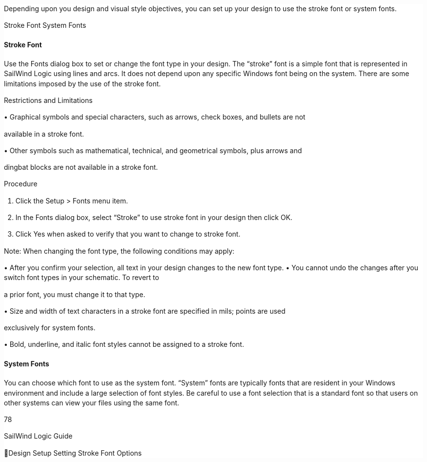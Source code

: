 Depending upon you design and visual style objectives, you can set up your design to use the stroke font
or system fonts.

Stroke Font
System Fonts

#### Stroke Font

Use the Fonts dialog box to set or change the font type in your design. The “stroke” font is a simple font
that is represented in SailWind Logic using lines and arcs. It does not depend upon any specific Windows
font being on the system. There are some limitations imposed by the use of the stroke font.

Restrictions and Limitations

• Graphical symbols and special characters, such as arrows, check boxes, and bullets are not

available in a stroke font.

• Other symbols such as mathematical, technical, and geometrical symbols, plus arrows and

dingbat blocks are not available in a stroke font.

Procedure

1. Click the Setup > Fonts  menu item.

2. In the Fonts dialog box, select “Stroke” to use stroke font in your design then click OK.

3. Click Yes  when asked to verify that you want to change to stroke font.

Note:
When changing the font type, the following conditions may apply:

• After you confirm your selection, all text in your design changes to the new font type.
• You cannot undo the changes after you switch font types in your schematic. To revert to

a prior font, you must change it to that type.

• Size and width of text characters in a stroke font are specified in mils; points are used

exclusively for system fonts.

• Bold, underline, and italic font styles cannot be assigned to a stroke font.

#### System Fonts

You can choose which font to use as the system font. “System” fonts are typically fonts that are resident in
your Windows environment and include a large selection of font styles. Be careful to use a font selection
that is a standard font so that users on other systems can view your files using the same font.

78

SailWind Logic Guide

Design Setup
Setting Stroke Font Options
